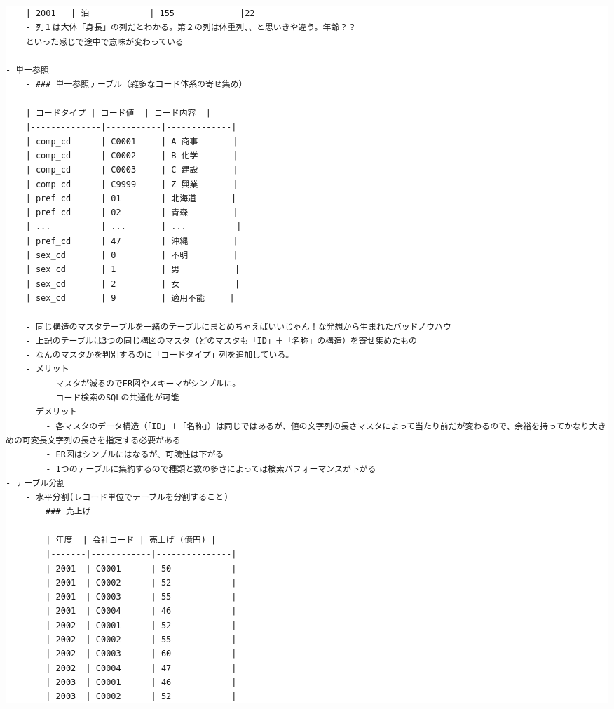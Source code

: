         | 2001   | 泊            | 155             |22
        - 列１は大体「身長」の列だとわかる。第２の列は体重列、、と思いきや違う。年齢？？
        といった感じで途中で意味が変わっている
    
    - 単一参照
        - ### 単一参照テーブル（雑多なコード体系の寄せ集め）

        | コードタイプ | コード値  | コード内容  |
        |--------------|-----------|-------------|
        | comp_cd      | C0001     | A 商事       |
        | comp_cd      | C0002     | B 化学       |
        | comp_cd      | C0003     | C 建設       |
        | comp_cd      | C9999     | Z 興業       |
        | pref_cd      | 01        | 北海道       |
        | pref_cd      | 02        | 青森         |
        | ...          | ...       | ...          |
        | pref_cd      | 47        | 沖縄         |
        | sex_cd       | 0         | 不明         |
        | sex_cd       | 1         | 男           |
        | sex_cd       | 2         | 女           |
        | sex_cd       | 9         | 適用不能     |

        - 同じ構造のマスタテーブルを一緒のテーブルにまとめちゃえばいいじゃん！な発想から生まれたバッドノウハウ
        - 上記のテーブルは3つの同じ構図のマスタ（どのマスタも「ID」＋「名称」の構造）を寄せ集めたもの
        - なんのマスタかを判別するのに「コードタイプ」列を追加している。
        - メリット
            - マスタが減るのでER図やスキーマがシンプルに。
            - コード検索のSQLの共通化が可能
        - デメリット
            - 各マスタのデータ構造（「ID」＋「名称」）は同じではあるが、値の文字列の長さマスタによって当たり前だが変わるので、余裕を持ってかなり大きめの可変長文字列の長さを指定する必要がある
            - ER図はシンプルにはなるが、可読性は下がる
            - 1つのテーブルに集約するので種類と数の多さによっては検索パフォーマンスが下がる
    - テーブル分割
        - 水平分割(レコード単位でテーブルを分割すること)
            ### 売上げ

            | 年度  | 会社コード | 売上げ (億円) |
            |-------|------------|---------------|
            | 2001  | C0001      | 50            |
            | 2001  | C0002      | 52            |
            | 2001  | C0003      | 55            |
            | 2001  | C0004      | 46            |
            | 2002  | C0001      | 52            |
            | 2002  | C0002      | 55            |
            | 2002  | C0003      | 60            |
            | 2002  | C0004      | 47            |
            | 2003  | C0001      | 46            |
            | 2003  | C0002      | 52            |